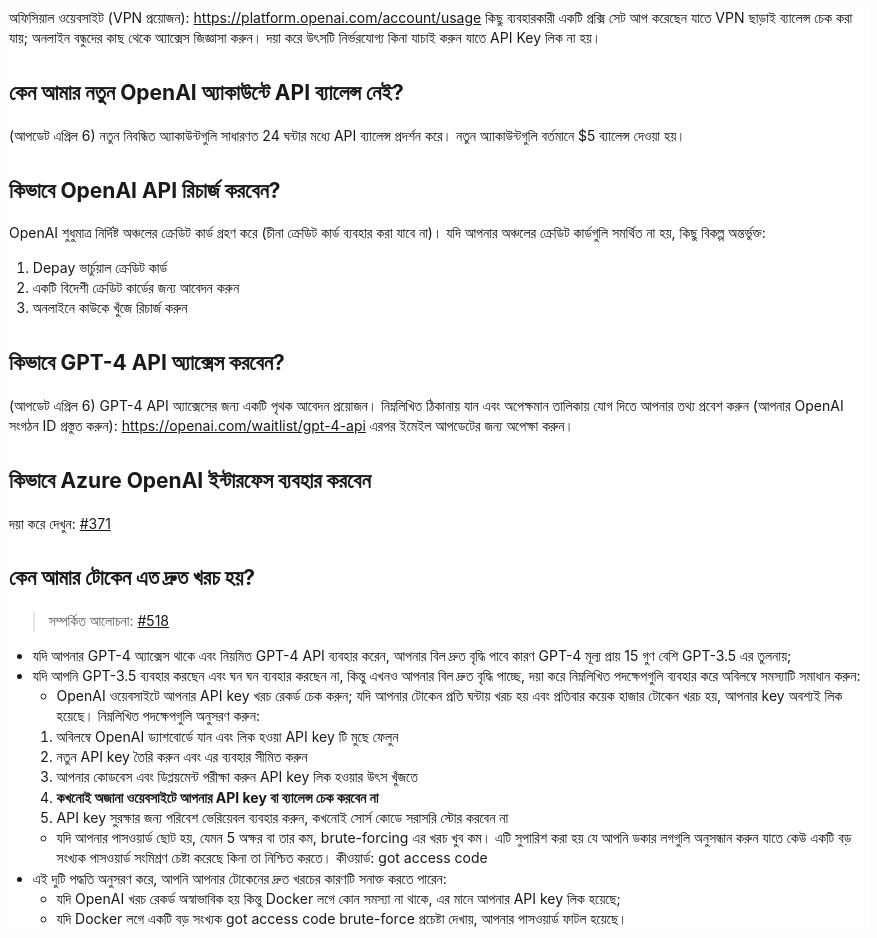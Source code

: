 অফিসিয়াল ওয়েবসাইট (VPN প্রয়োজন): https://platform.openai.com/account/usage
কিছু ব্যবহারকারী একটি প্রক্সি সেট আপ করেছেন যাতে VPN ছাড়াই ব্যালেন্স চেক করা যায়; অনলাইন বন্ধুদের কাছ থেকে অ্যাক্সেস জিজ্ঞাসা করুন। দয়া করে উৎসটি নির্ভরযোগ্য কিনা যাচাই করুন যাতে API Key লিক না হয়।

## কেন আমার নতুন OpenAI অ্যাকাউন্টে API ব্যালেন্স নেই?

(আপডেট এপ্রিল 6) নতুন নিবন্ধিত অ্যাকাউন্টগুলি সাধারণত 24 ঘন্টার মধ্যে API ব্যালেন্স প্রদর্শন করে। নতুন অ্যাকাউন্টগুলি বর্তমানে $5 ব্যালেন্স দেওয়া হয়।

## কিভাবে OpenAI API রিচার্জ করবেন?

OpenAI শুধুমাত্র নির্দিষ্ট অঞ্চলের ক্রেডিট কার্ড গ্রহণ করে (চীনা ক্রেডিট কার্ড ব্যবহার করা যাবে না)। যদি আপনার অঞ্চলের ক্রেডিট কার্ডগুলি সমর্থিত না হয়, কিছু বিকল্প অন্তর্ভুক্ত:

1. Depay ভার্চুয়াল ক্রেডিট কার্ড
2. একটি বিদেশী ক্রেডিট কার্ডের জন্য আবেদন করুন
3. অনলাইনে কাউকে খুঁজে রিচার্জ করুন

## কিভাবে GPT-4 API অ্যাক্সেস করবেন?

(আপডেট এপ্রিল 6) GPT-4 API অ্যাক্সেসের জন্য একটি পৃথক আবেদন প্রয়োজন। নিম্নলিখিত ঠিকানায় যান এবং অপেক্ষমান তালিকায় যোগ দিতে আপনার তথ্য প্রবেশ করুন (আপনার OpenAI সংগঠন ID প্রস্তুত করুন): https://openai.com/waitlist/gpt-4-api
এরপর ইমেইল আপডেটের জন্য অপেক্ষা করুন।

## কিভাবে Azure OpenAI ইন্টারফেস ব্যবহার করবেন

দয়া করে দেখুন: [#371](https://github.com/KhulnaSoft/NextGPT/issues/371)

## কেন আমার টোকেন এত দ্রুত খরচ হয়?

> সম্পর্কিত আলোচনা: [#518](https://github.com/KhulnaSoft/NextGPT/issues/518)

- যদি আপনার GPT-4 অ্যাক্সেস থাকে এবং নিয়মিত GPT-4 API ব্যবহার করেন, আপনার বিল দ্রুত বৃদ্ধি পাবে কারণ GPT-4 মূল্য প্রায় 15 গুণ বেশি GPT-3.5 এর তুলনায়;
- যদি আপনি GPT-3.5 ব্যবহার করছেন এবং ঘন ঘন ব্যবহার করছেন না, কিন্তু এখনও আপনার বিল দ্রুত বৃদ্ধি পাচ্ছে, দয়া করে নিম্নলিখিত পদক্ষেপগুলি ব্যবহার করে অবিলম্বে সমস্যাটি সমাধান করুন:
  - OpenAI ওয়েবসাইটে আপনার API key খরচ রেকর্ড চেক করুন; যদি আপনার টোকেন প্রতি ঘন্টায় খরচ হয় এবং প্রতিবার কয়েক হাজার টোকেন খরচ হয়, আপনার key অবশ্যই লিক হয়েছে। নিম্নলিখিত পদক্ষেপগুলি অনুসরণ করুন:
  1. অবিলম্বে OpenAI ড্যাশবোর্ডে যান এবং লিক হওয়া API key টি মুছে ফেলুন
  2. নতুন API key তৈরি করুন এবং এর ব্যবহার সীমিত করুন
  3. আপনার কোডবেস এবং ডিপ্লয়মেন্ট পরীক্ষা করুন API key লিক হওয়ার উৎস খুঁজতে
  4. **কখনোই অজানা ওয়েবসাইটে আপনার API key বা ব্যালেন্স চেক করবেন না**
  5. API key সুরক্ষার জন্য পরিবেশ ভেরিয়েবল ব্যবহার করুন, কখনোই সোর্স কোডে সরাসরি স্টোর করবেন না
  - যদি আপনার পাসওয়ার্ড ছোট হয়, যেমন 5 অক্ষর বা তার কম, brute-forcing এর খরচ খুব কম। এটি সুপারিশ করা হয় যে আপনি ডকার লগগুলি অনুসন্ধান করুন যাতে কেউ একটি বড় সংখ্যক পাসওয়ার্ড সংমিশ্রণ চেষ্টা করেছে কিনা তা নিশ্চিত করতে। কীওয়ার্ড: got access code
- এই দুটি পদ্ধতি অনুসরণ করে, আপনি আপনার টোকেনের দ্রুত খরচের কারণটি সনাক্ত করতে পারেন:
  - যদি OpenAI খরচ রেকর্ড অস্বাভাবিক হয় কিন্তু Docker লগে কোন সমস্যা না থাকে, এর মানে আপনার API key লিক হয়েছে;
  - যদি Docker লগে একটি বড় সংখ্যক got access code brute-force প্রচেষ্টা দেখায়, আপনার পাসওয়ার্ড ফাটল হয়েছে।
